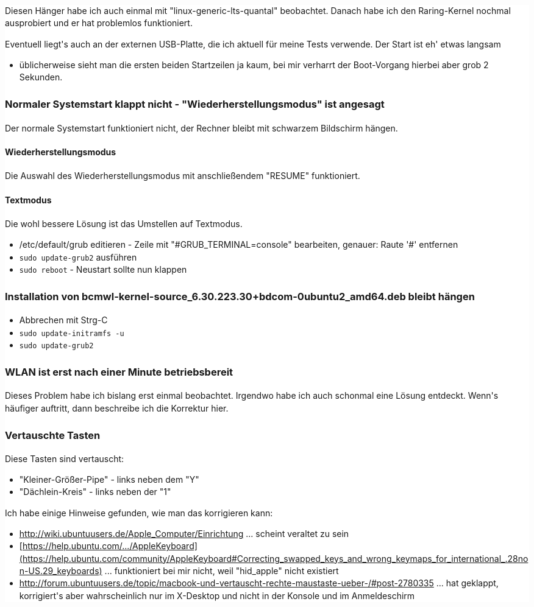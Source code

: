 Diesen Hänger habe ich auch einmal mit "linux-generic-lts-quantal"
beobachtet.
Danach habe ich den Raring-Kernel nochmal ausprobiert und
er hat problemlos funktioniert.

Eventuell liegt's auch an der externen USB-Platte, die ich
aktuell für meine Tests verwende. Der Start ist eh' etwas langsam
- üblicherweise sieht man die ersten beiden Startzeilen ja kaum,
bei mir verharrt der Boot-Vorgang hierbei aber grob 2 Sekunden.

### Normaler Systemstart klappt nicht - "Wiederherstellungsmodus" ist angesagt

Der normale Systemstart funktioniert nicht,
der Rechner bleibt mit schwarzem Bildschirm hängen.

#### Wiederherstellungsmodus

Die Auswahl des Wiederherstellungsmodus mit anschließendem "RESUME"
funktioniert.

#### Textmodus

Die wohl bessere Lösung ist das Umstellen auf Textmodus.

* /etc/default/grub editieren - Zeile mit "#GRUB_TERMINAL=console" bearbeiten, genauer: Raute '#' entfernen
* `sudo update-grub2` ausführen
* `sudo reboot` - Neustart sollte nun klappen

### Installation von bcmwl-kernel-source_6.30.223.30+bdcom-0ubuntu2_amd64.deb bleibt hängen

* Abbrechen mit Strg-C
* `sudo update-initramfs -u`
* `sudo update-grub2`

### WLAN ist erst nach einer Minute betriebsbereit

Dieses Problem habe ich bislang erst einmal beobachtet. Irgendwo
habe ich auch schonmal eine Lösung entdeckt. Wenn's häufiger auftritt,
dann beschreibe ich die Korrektur hier.

### Vertauschte Tasten

Diese Tasten sind vertauscht:

* "Kleiner-Größer-Pipe" - links neben dem "Y"
* "Dächlein-Kreis" - links neben der "1"

Ich habe einige Hinweise gefunden, wie man das korrigieren kann:

* <http://wiki.ubuntuusers.de/Apple_Computer/Einrichtung> ... scheint veraltet zu sein
* [https://help.ubuntu.com/.../AppleKeyboard](https://help.ubuntu.com/community/AppleKeyboard#Correcting_swapped_keys_and_wrong_keymaps_for_international_.28non-US.29_keyboards) ... funktioniert bei mir nicht, weil "hid_apple" nicht existiert
* <http://forum.ubuntuusers.de/topic/macbook-und-vertauscht-rechte-maustaste-ueber-/#post-2780335> ... hat geklappt, korrigiert's aber wahrscheinlich nur im X-Desktop und nicht in der Konsole und im Anmeldeschirm
